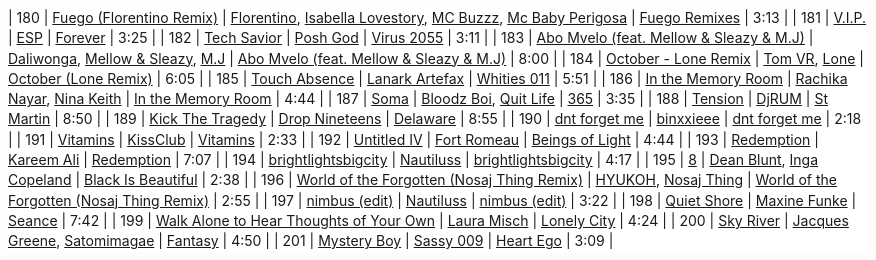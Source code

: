 | 180 | [Fuego \(Florentino Remix\)](https://open.spotify.com/track/1a7lH7Eee0FJuykoTTTEY0) | [Florentino](https://open.spotify.com/artist/1rhVQSyhxNOMN6RHi2sB44), [Isabella Lovestory](https://open.spotify.com/artist/4wMQTWavQZgr8ySlo5s2Tt), [MC Buzzz](https://open.spotify.com/artist/2z8dSH4TMRViQh4QjqrDYv), [Mc Baby Perigosa](https://open.spotify.com/artist/4cozwOHA4R5HtklxTTV4o6) | [Fuego Remixes](https://open.spotify.com/album/2O6diItPqh4K24pp2tiDGk) | 3:13 |
| 181 | [V.I.P.](https://open.spotify.com/track/3gL4sDjQuIzQy6d8v4Zyk6) | [ESP](https://open.spotify.com/artist/0G2H8XIsqcdI5GJrYdRRPa) | [Forever](https://open.spotify.com/album/41ZVcjCy19SruijxVQDHDA) | 3:25 |
| 182 | [Tech Savior](https://open.spotify.com/track/3xKxq9nHsb0UvkH1iZPa8O) | [Posh God](https://open.spotify.com/artist/0lfyIdndkSg4k1iQHq8Xnv) | [Virus 2055](https://open.spotify.com/album/15aWFRwc2y9kylUk7BgyYs) | 3:11 |
| 183 | [Abo Mvelo \(feat\. Mellow & Sleazy & M.J\)](https://open.spotify.com/track/0Ek5bneviajgSzZGonWfds) | [Daliwonga](https://open.spotify.com/artist/0oW137oXCLwA5b4uYRxvIn), [Mellow & Sleazy](https://open.spotify.com/artist/5MJ5f1XKD9yu7aWfG8OGjz), [M.J](https://open.spotify.com/artist/7bbakrxOYa3yL8DDzjU98P) | [Abo Mvelo \(feat\. Mellow & Sleazy & M.J\)](https://open.spotify.com/album/437dkJZjTY2KPRtZAVleKs) | 8:00 |
| 184 | [October \- Lone Remix](https://open.spotify.com/track/3KK9z3nmvq0hkb17pII8qK) | [Tom VR](https://open.spotify.com/artist/36tUphbhaRrmHNS6reORr5), [Lone](https://open.spotify.com/artist/5wZOrGWdg4hq7KIRMupJdI) | [October \(Lone Remix\)](https://open.spotify.com/album/25gjCT7fofEuAQRQcpIiSl) | 6:05 |
| 185 | [Touch Absence](https://open.spotify.com/track/0enK5We0ORIgRBHfdMT0Cn) | [Lanark Artefax](https://open.spotify.com/artist/02fDf7HEPtBZLtPzCyxSR2) | [Whities 011](https://open.spotify.com/album/7rb3DFjU4mq3vRjgyqN8iW) | 5:51 |
| 186 | [In the Memory Room](https://open.spotify.com/track/6qeg9VijCIEHXS228GnTcx) | [Rachika Nayar](https://open.spotify.com/artist/6afqNtQw2IUvXw6JeIRgQZ), [Nina Keith](https://open.spotify.com/artist/1nuCYFGzi0e4xb8lE18m2i) | [In the Memory Room](https://open.spotify.com/album/5QrD0LLzk8Xo8Gn1xTnhde) | 4:44 |
| 187 | [Soma](https://open.spotify.com/track/7KQ6WnRzf34MrwcFLpgO6k) | [Bloodz Boi](https://open.spotify.com/artist/1U21I6Gqa4EyPwf7hJ1Phg), [Quit Life](https://open.spotify.com/artist/131d0lUjgpK3wqNziktPge) | [365](https://open.spotify.com/album/3UO9TX6RwGywlkQcGIoWq8) | 3:35 |
| 188 | [Tension](https://open.spotify.com/track/3LKDbqdTSoYuW7T3ZpZO3H) | [DjRUM](https://open.spotify.com/artist/4HwlolvniI44ETSg5tajeZ) | [St Martin](https://open.spotify.com/album/3My6Ho50T6skrNAvyTPheA) | 8:50 |
| 189 | [Kick The Tragedy](https://open.spotify.com/track/40ABtf917Ghhi2tkQDNOdn) | [Drop Nineteens](https://open.spotify.com/artist/1s5mUpjVtK0XAScRqlErSE) | [Delaware](https://open.spotify.com/album/0kAlEeID2MPd2JYT3Iwegp) | 8:55 |
| 190 | [dnt forget me](https://open.spotify.com/track/0G7wf9sLsKUux52wRtBRkt) | [binxxieee](https://open.spotify.com/artist/2kVkiCaXc4TukfWyJMYSpT) | [dnt forget me](https://open.spotify.com/album/4HZcMogrOEqSXzQEyBEfDf) | 2:18 |
| 191 | [Vitamins](https://open.spotify.com/track/0YWwhyfC6D94P2UnDOVbkO) | [KissClub](https://open.spotify.com/artist/2a4FxKpVmIjCrqcDNwA40B) | [Vitamins](https://open.spotify.com/album/5UYYUVemBMns0dbJFFnTqQ) | 2:33 |
| 192 | [Untitled IV](https://open.spotify.com/track/4ziCKpNj8dDFCi5kNrUECp) | [Fort Romeau](https://open.spotify.com/artist/5MKqWyqq5CStK7AhkTvzQF) | [Beings of Light](https://open.spotify.com/album/3KvI086EChgYtumVqRzDWM) | 4:44 |
| 193 | [Redemption](https://open.spotify.com/track/4VHrgyMrSuf4MzJhzqnXYP) | [Kareem Ali](https://open.spotify.com/artist/4Uhgu5miW68A3eqRl26xtf) | [Redemption](https://open.spotify.com/album/1e9xHSkmu9GrjDsWFbxtlr) | 7:07 |
| 194 | [brightlightsbigcity](https://open.spotify.com/track/6Ns0IUGYgEMCRAGURu4JvQ) | [Nautiluss](https://open.spotify.com/artist/6I1pwo5JfNKmX794auk39O) | [brightlightsbigcity](https://open.spotify.com/album/2hoU4KuklKzStslEwPyKka) | 4:17 |
| 195 | [8](https://open.spotify.com/track/3D3lFL1x5dLuFVVSNcenVI) | [Dean Blunt](https://open.spotify.com/artist/5CFSYjc0PAiQvndFjafabk), [Inga Copeland](https://open.spotify.com/artist/1ZdoULgEhBXOV2g3j3Zhhi) | [Black Is Beautiful](https://open.spotify.com/album/0OxJdqdsA1YQwxV5I0xJsN) | 2:38 |
| 196 | [World of the Forgotten \(Nosaj Thing Remix\)](https://open.spotify.com/track/3mfyyduCDiJg0jkOth5Bbv) | [HYUKOH](https://open.spotify.com/artist/57okaLdCtv3nVBSn5otJkp), [Nosaj Thing](https://open.spotify.com/artist/0IVapwlnM3dEOiMsHXsghT) | [World of the Forgotten \(Nosaj Thing Remix\)](https://open.spotify.com/album/38rPEdrPVvRYFmtkuEe1ko) | 2:55 |
| 197 | [nimbus \(edit\)](https://open.spotify.com/track/5LKce0XRP8CgvGvgAAm7Hr) | [Nautiluss](https://open.spotify.com/artist/6I1pwo5JfNKmX794auk39O) | [nimbus \(edit\)](https://open.spotify.com/album/5KkhHjEDK2ZtlTSRvKNVHD) | 3:22 |
| 198 | [Quiet Shore](https://open.spotify.com/track/1bLY2dEcOjYaT4dIkx5w1S) | [Maxine Funke](https://open.spotify.com/artist/2WvBnOk0Lp8xjzFiIaOTO1) | [Seance](https://open.spotify.com/album/4WCRjyCO08VXjwxbHFBuO3) | 7:42 |
| 199 | [Walk Alone to Hear Thoughts of Your Own](https://open.spotify.com/track/3iScHjJ5pCJw0at5v5JVBN) | [Laura Misch](https://open.spotify.com/artist/0NrVrf231eji48nhNUJTXe) | [Lonely City](https://open.spotify.com/album/7067zgNsGbFQdkyS6jL1wn) | 4:24 |
| 200 | [Sky River](https://open.spotify.com/track/4rGoj09tVQDb4bHSGGDOEx) | [Jacques Greene](https://open.spotify.com/artist/0ygIgsjUzKivFgxgjQ9iV9), [Satomimagae](https://open.spotify.com/artist/07NBhmVpDB2zdNK1fIyWyf) | [Fantasy](https://open.spotify.com/album/6HL9zTDpXkrR4ZIiCDNoCK) | 4:50 |
| 201 | [Mystery Boy](https://open.spotify.com/track/24CsOj180WRsQjCzFQyOnC) | [Sassy 009](https://open.spotify.com/artist/30gJ2CPCeUvghTg6TkfA4L) | [Heart Ego](https://open.spotify.com/album/3OBMJU0p7YKR46QkDnNLTC) | 3:09 |